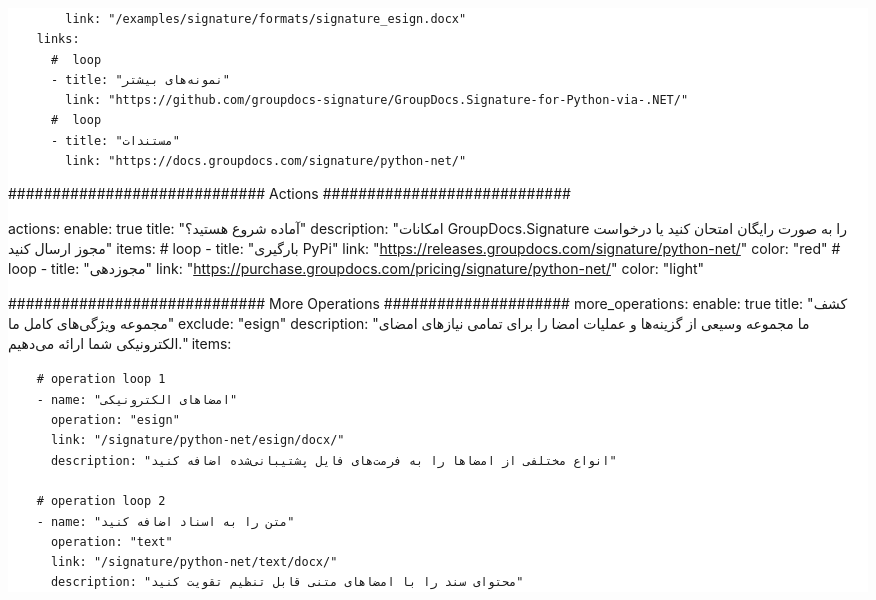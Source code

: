             link: "/examples/signature/formats/signature_esign.docx"
        links:
          #  loop
          - title: "نمونه‌های بیشتر"
            link: "https://github.com/groupdocs-signature/GroupDocs.Signature-for-Python-via-.NET/"
          #  loop
          - title: "مستندات"
            link: "https://docs.groupdocs.com/signature/python-net/"
            

            


############################# Actions ############################

actions:
  enable: true
  title: "آماده شروع هستید؟"
  description: "امکانات GroupDocs.Signature را به صورت رایگان امتحان کنید یا درخواست مجوز ارسال کنید"
  items:
    #  loop
    - title: "بارگیری PyPi"
      link: "https://releases.groupdocs.com/signature/python-net/"
      color: "red"
        #  loop
    - title: "مجوزدهی"
      link: "https://purchase.groupdocs.com/pricing/signature/python-net/"
      color: "light"


############################# More Operations #####################
more_operations:
    enable: true
    title: "کشف مجموعه ویژگی‌های کامل ما"
    exclude: "esign"
    description: "ما مجموعه وسیعی از گزینه‌ها و عملیات امضا را برای تمامی نیازهای امضای الکترونیکی شما ارائه می‌دهیم."
    items: 
          
        # operation loop 1
        - name: "امضاهای الکترونیکی"
          operation: "esign"
          link: "/signature/python-net/esign/docx/"
          description: "انواع مختلفی از امضاها را به فرمت‌های فایل پشتیبانی‌شده اضافه کنید"

        # operation loop 2
        - name: "متن را به اسناد اضافه کنید"
          operation: "text"
          link: "/signature/python-net/text/docx/"
          description: "محتوای سند را با امضاهای متنی قابل تنظیم تقویت کنید"
